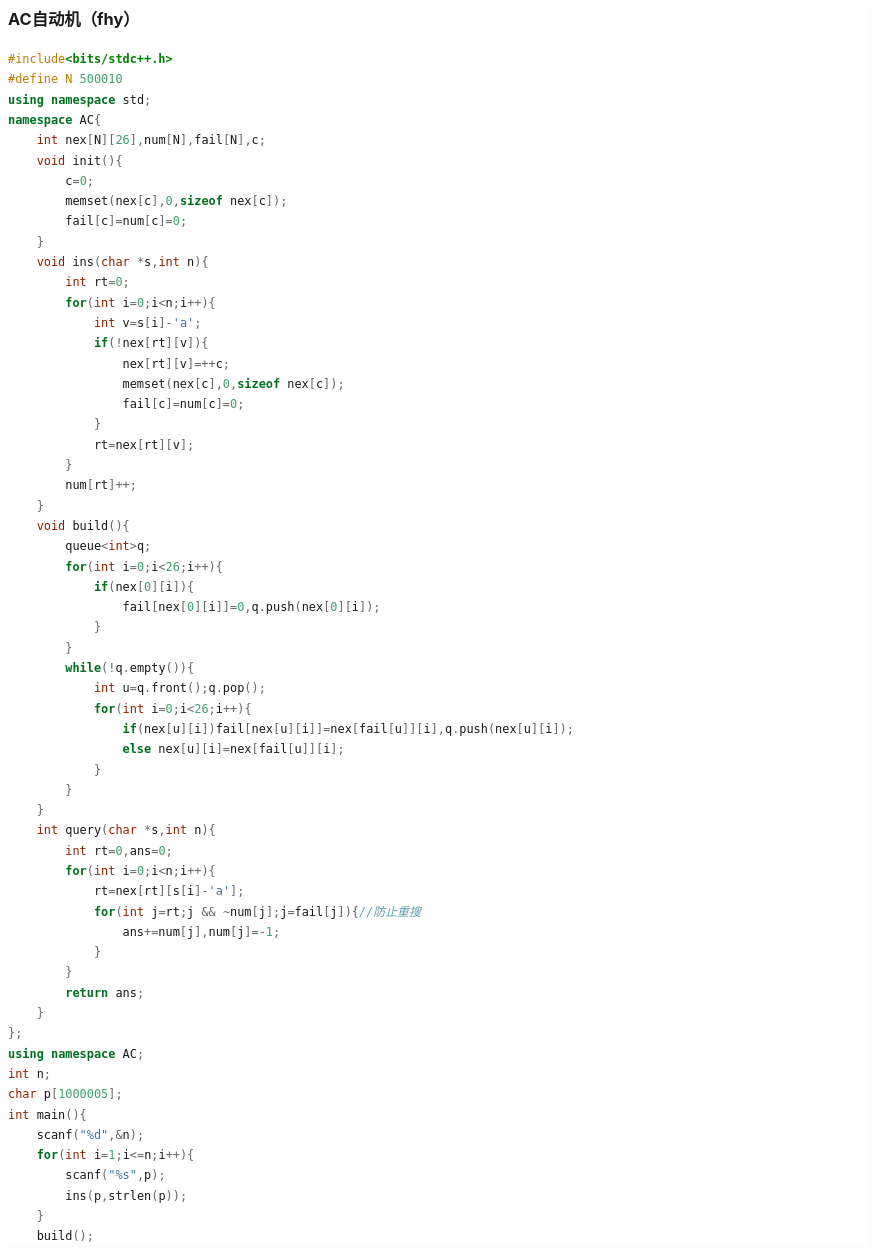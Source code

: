<div STYLE="page-break-after: always;"></div>

### AC自动机（fhy）

```cpp
#include<bits/stdc++.h>
#define N 500010
using namespace std;
namespace AC{
	int nex[N][26],num[N],fail[N],c;
	void init(){
		c=0;
		memset(nex[c],0,sizeof nex[c]);
		fail[c]=num[c]=0;
	}
	void ins(char *s,int n){
		int rt=0;
		for(int i=0;i<n;i++){
			int v=s[i]-'a';
			if(!nex[rt][v]){
				nex[rt][v]=++c;
				memset(nex[c],0,sizeof nex[c]);
				fail[c]=num[c]=0;
			}
			rt=nex[rt][v];
		}
		num[rt]++;
	}
	void build(){
		queue<int>q;
		for(int i=0;i<26;i++){
			if(nex[0][i]){
				fail[nex[0][i]]=0,q.push(nex[0][i]);
			}
		}
		while(!q.empty()){
			int u=q.front();q.pop();
			for(int i=0;i<26;i++){
				if(nex[u][i])fail[nex[u][i]]=nex[fail[u]][i],q.push(nex[u][i]);
				else nex[u][i]=nex[fail[u]][i];
			}
		}
	}
	int query(char *s,int n){
		int rt=0,ans=0;
		for(int i=0;i<n;i++){
			rt=nex[rt][s[i]-'a'];
			for(int j=rt;j && ~num[j];j=fail[j]){//防止重搜
				ans+=num[j],num[j]=-1;
			}
		}
		return ans;
	}
};
using namespace AC;
int n;
char p[1000005];
int main(){
	scanf("%d",&n);
	for(int i=1;i<=n;i++){
		scanf("%s",p);
		ins(p,strlen(p));
	}
	build();
```